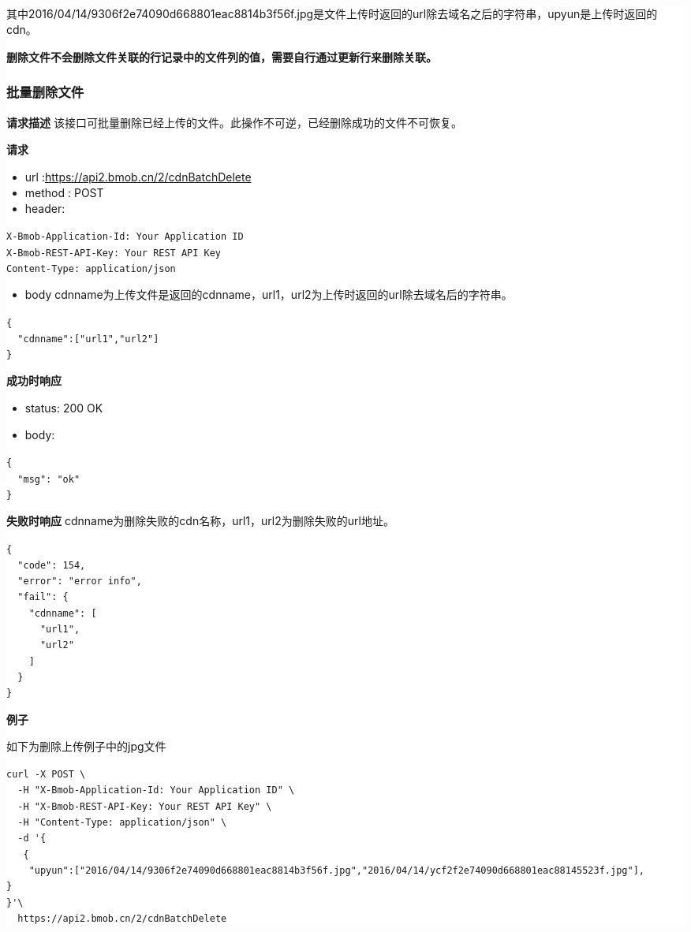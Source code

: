 其中2016/04/14/9306f2e74090d668801eac8814b3f56f.jpg是文件上传时返回的url除去域名之后的字符串，upyun是上传时返回的cdn。

**删除文件不会删除文件关联的行记录中的文件列的值，需要自行通过更新行来删除关联。**

### 批量删除文件
**请求描述**
该接口可批量删除已经上传的文件。此操作不可逆，已经删除成功的文件不可恢复。

**请求**

- url :https://api2.bmob.cn/2/cdnBatchDelete
- method : POST
- header:
```
X-Bmob-Application-Id: Your Application ID
X-Bmob-REST-API-Key: Your REST API Key
Content-Type: application/json
```

- body
cdnname为上传文件是返回的cdnname，url1，url2为上传时返回的url除去域名后的字符串。
```
{
  "cdnname":["url1","url2"]
}
```

**成功时响应**

- status: 200 OK

- body:

```
{
  "msg": "ok"
}
```

**失败时响应**
cdnname为删除失败的cdn名称，url1，url2为删除失败的url地址。
```
{
  "code": 154,
  "error": "error info",
  "fail": {
    "cdnname": [
      "url1",
      "url2"
    ]
  }
}
```

**例子**

如下为删除上传例子中的jpg文件
```
curl -X POST \
  -H "X-Bmob-Application-Id: Your Application ID" \
  -H "X-Bmob-REST-API-Key: Your REST API Key" \
  -H "Content-Type: application/json" \
  -d '{
   {
    "upyun":["2016/04/14/9306f2e74090d668801eac8814b3f56f.jpg","2016/04/14/ycf2f2e74090d668801eac88145523f.jpg"],
}
}'\
  https://api2.bmob.cn/2/cdnBatchDelete
```